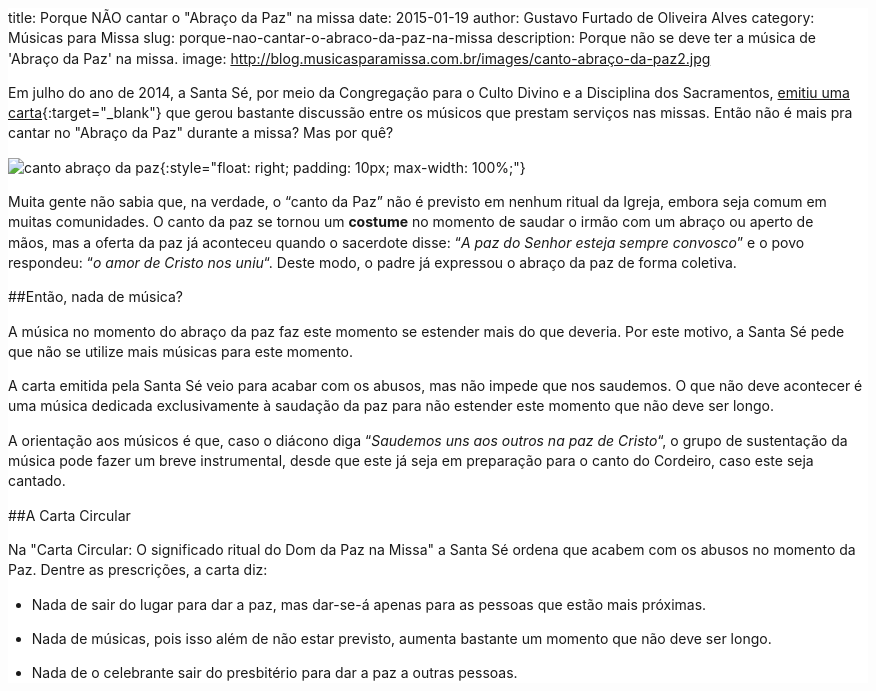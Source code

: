 title: Porque NÃO cantar o "Abraço da Paz" na missa
date: 2015-01-19
author: Gustavo Furtado de Oliveira Alves
category: Músicas para Missa
slug: porque-nao-cantar-o-abraco-da-paz-na-missa
description: Porque não se deve ter a música de 'Abraço da Paz' na missa.
image: http://blog.musicasparamissa.com.br/images/canto-abraço-da-paz2.jpg

Em julho do ano de 2014, a Santa Sé, por meio da Congregação para o
Culto Divino e a Disciplina dos Sacramentos, [emitiu uma
carta](http://vaticaninsider.lastampa.it/fileadmin/user_upload/File_Versione_originale/Rito_de_la_Paz.pdf){:target="\_blank"}
que gerou bastante discussão entre os músicos que prestam serviços nas
missas. Então não é mais pra cantar no "Abraço da Paz" durante a missa?
Mas por quê?

![canto abraço da paz](/images/canto-abraço-da-paz.jpg){:style="float: right; padding: 10px; max-width: 100%;"}

Muita gente não sabia que, na verdade, o “canto da Paz” não é previsto
em nenhum ritual da Igreja, embora seja comum em muitas comunidades.
O canto da paz se tornou um **costume** no momento de saudar o irmão com
um abraço ou aperto de mãos, mas a oferta da paz já aconteceu quando o
sacerdote disse: “*A paz do Senhor esteja sempre convosco*” e o povo
respondeu: “*o amor de Cristo nos uniu*“. Deste modo, o padre já
expressou o abraço da paz de forma coletiva.

##Então, nada de música?

A música no momento do abraço da paz faz este
momento se estender mais do que deveria. Por este motivo, a Santa Sé
pede que não se utilize mais músicas para este momento.

A carta emitida pela Santa Sé veio para acabar com os abusos, mas não
impede que nos saudemos. O que não deve acontecer é uma música dedicada
exclusivamente à saudação da paz para não estender este momento que não
deve ser longo.

A orientação aos músicos é que, caso o diácono diga “*Saudemos uns aos
outros na paz de Cristo*“, o grupo de sustentação da música pode fazer
um breve instrumental, desde que este já seja em preparação para o canto
do Cordeiro, caso este seja cantado.

##A Carta Circular

Na "Carta Circular: O significado ritual do Dom da Paz na Missa" a Santa
Sé ordena que acabem com os abusos no momento da Paz. Dentre as
prescrições, a carta diz:

- Nada de sair do lugar para dar a paz, mas dar-se-á apenas para as
pessoas que estão mais próximas.

- Nada de músicas, pois isso além de não estar previsto, aumenta
bastante um momento que não deve ser longo.

- Nada de o celebrante sair do presbitério para dar a paz a outras
pessoas.
